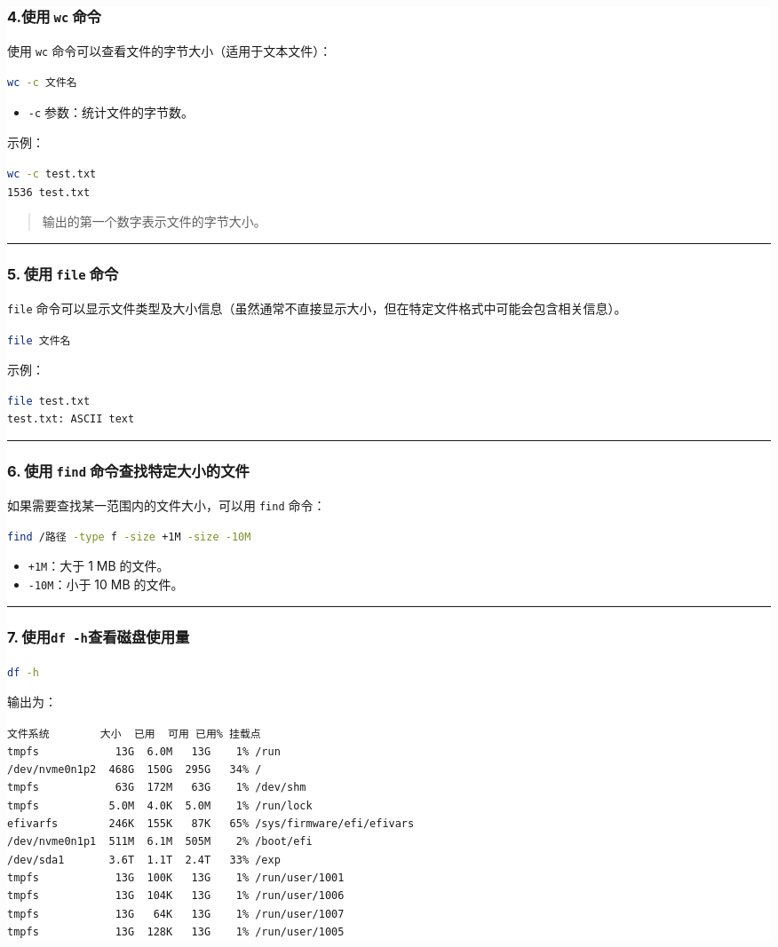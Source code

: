 ### 4.使用 `wc` 命令

使用 `wc` 命令可以查看文件的字节大小（适用于文本文件）：

```bash
wc -c 文件名
```

- `-c` 参数：统计文件的字节数。

示例：

```bash
wc -c test.txt
1536 test.txt
```

> 输出的第一个数字表示文件的字节大小。

------

### 5. 使用 `file` 命令

`file` 命令可以显示文件类型及大小信息（虽然通常不直接显示大小，但在特定文件格式中可能会包含相关信息）。

```bash
file 文件名
```

示例：

```bash
file test.txt
test.txt: ASCII text
```

------

### 6. 使用 `find` 命令查找特定大小的文件

如果需要查找某一范围内的文件大小，可以用 `find` 命令：

```bash
find /路径 -type f -size +1M -size -10M
```

- `+1M`：大于 1 MB 的文件。
- `-10M`：小于 10 MB 的文件。

------

### 7. 使用`df -h`查看磁盘使用量

```bash
df -h
```

输出为：

```bash
文件系统        大小  已用  可用 已用% 挂载点
tmpfs            13G  6.0M   13G    1% /run
/dev/nvme0n1p2  468G  150G  295G   34% /
tmpfs            63G  172M   63G    1% /dev/shm
tmpfs           5.0M  4.0K  5.0M    1% /run/lock
efivarfs        246K  155K   87K   65% /sys/firmware/efi/efivars
/dev/nvme0n1p1  511M  6.1M  505M    2% /boot/efi
/dev/sda1       3.6T  1.1T  2.4T   33% /exp
tmpfs            13G  100K   13G    1% /run/user/1001
tmpfs            13G  104K   13G    1% /run/user/1006
tmpfs            13G   64K   13G    1% /run/user/1007
tmpfs            13G  128K   13G    1% /run/user/1005
```
